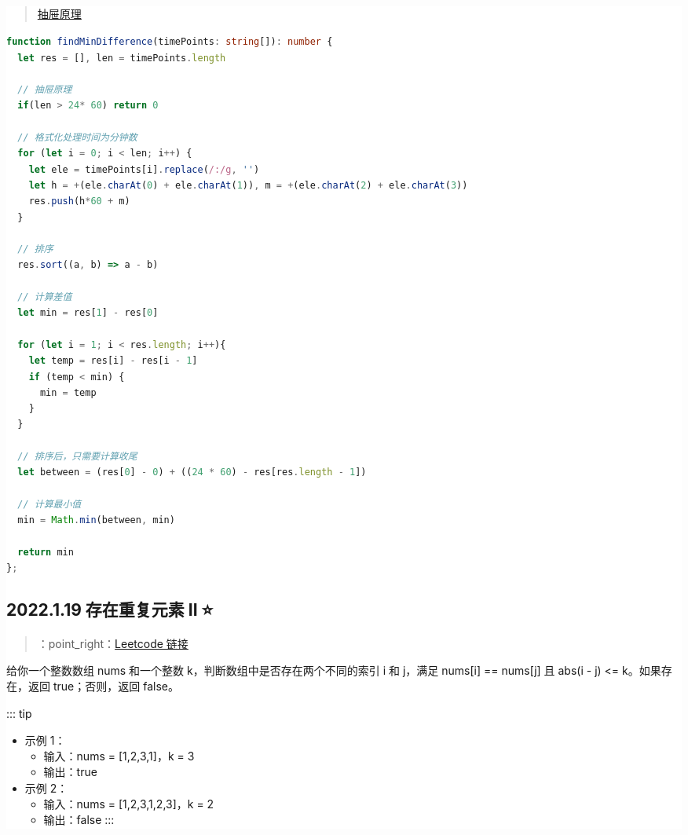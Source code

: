 > [抽屉原理](https://zh.wikipedia.org/wiki/%E9%B4%BF%E5%B7%A2%E5%8E%9F%E7%90%86)

``` ts
function findMinDifference(timePoints: string[]): number {
  let res = [], len = timePoints.length
  
  // 抽屉原理
  if(len > 24* 60) return 0

  // 格式化处理时间为分钟数
  for (let i = 0; i < len; i++) {
    let ele = timePoints[i].replace(/:/g, '')
    let h = +(ele.charAt(0) + ele.charAt(1)), m = +(ele.charAt(2) + ele.charAt(3))
    res.push(h*60 + m)
  }

  // 排序
  res.sort((a, b) => a - b)

  // 计算差值
  let min = res[1] - res[0]

  for (let i = 1; i < res.length; i++){
    let temp = res[i] - res[i - 1]
    if (temp < min) {
      min = temp
    }
  }

  // 排序后，只需要计算收尾
  let between = (res[0] - 0) + ((24 * 60) - res[res.length - 1])

  // 计算最小值
  min = Math.min(between, min)

  return min
};
```

## 2022.1.19 存在重复元素 II ⭐
> ：point_right：[Leetcode 链接](https://leetcode-cn.com/problems/contains-duplicate-ii//)

给你一个整数数组 nums 和一个整数 k，判断数组中是否存在两个不同的索引 i 和 j，满足 nums[i] == nums[j] 且 abs(i - j) <= k。如果存在，返回 true；否则，返回 false。

::: tip 
- 示例 1：
    - 输入：nums = [1,2,3,1]，k = 3
    - 输出：true
- 示例 2：
    - 输入：nums = [1,2,3,1,2,3]，k = 2
    - 输出：false
:::
